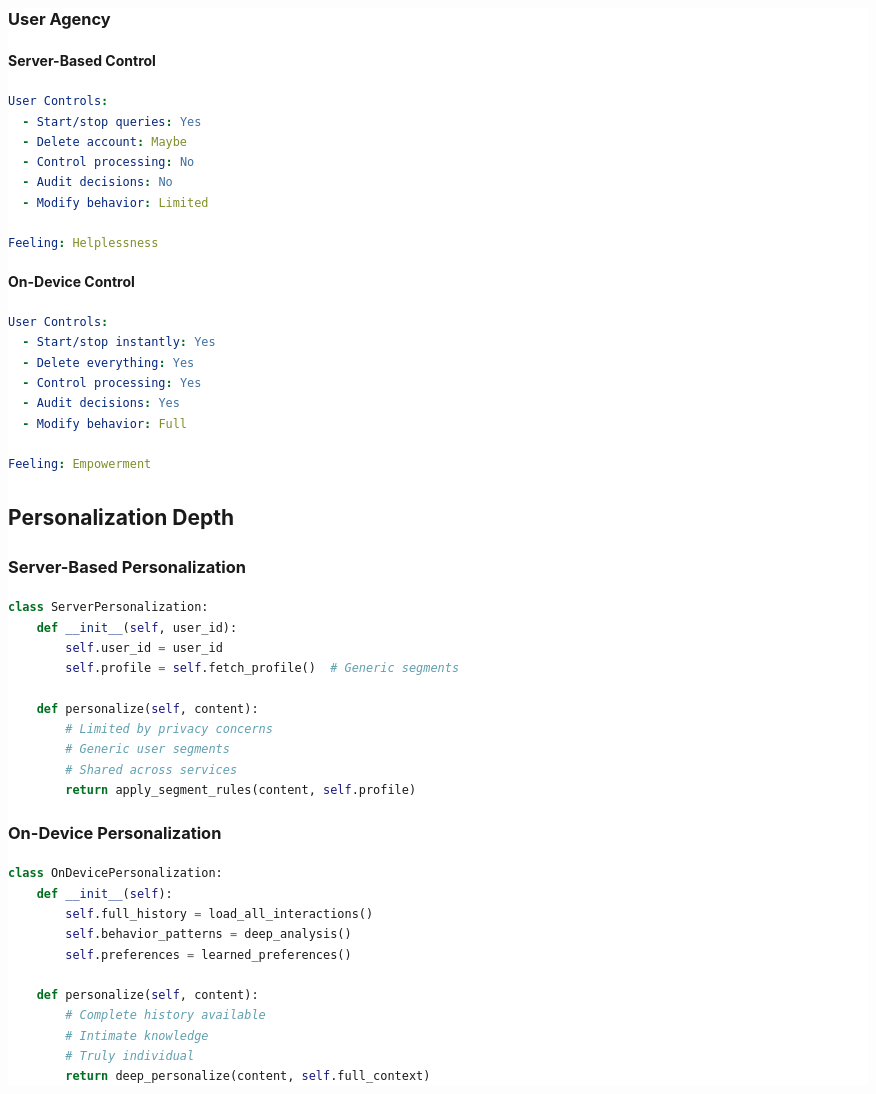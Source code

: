 ### User Agency

#### Server-Based Control
```yaml
User Controls:
  - Start/stop queries: Yes
  - Delete account: Maybe
  - Control processing: No
  - Audit decisions: No
  - Modify behavior: Limited
  
Feeling: Helplessness
```

#### On-Device Control
```yaml
User Controls:
  - Start/stop instantly: Yes
  - Delete everything: Yes
  - Control processing: Yes
  - Audit decisions: Yes
  - Modify behavior: Full
  
Feeling: Empowerment
```

## Personalization Depth

### Server-Based Personalization
```python
class ServerPersonalization:
    def __init__(self, user_id):
        self.user_id = user_id
        self.profile = self.fetch_profile()  # Generic segments
        
    def personalize(self, content):
        # Limited by privacy concerns
        # Generic user segments
        # Shared across services
        return apply_segment_rules(content, self.profile)
```

### On-Device Personalization
```python
class OnDevicePersonalization:
    def __init__(self):
        self.full_history = load_all_interactions()
        self.behavior_patterns = deep_analysis()
        self.preferences = learned_preferences()
        
    def personalize(self, content):
        # Complete history available
        # Intimate knowledge
        # Truly individual
        return deep_personalize(content, self.full_context)
```
